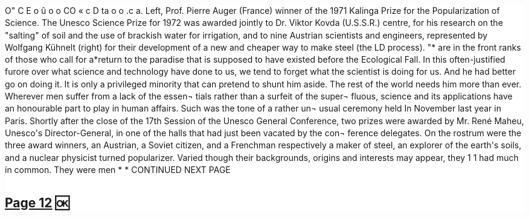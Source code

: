 O"
C
E
o
û
o
o
CO
«
c
D
ta
o
o
.c
a.
Left, Prof. Pierre Auger (France) winner of the 1971 Kalinga Prize
for the Popularization of Science. The Unesco Science Prize
for 1972 was awarded jointly to Dr. Viktor Kovda (U.S.S.R.)
centre, for his research on the "salting" of soil and the use of
brackish water for irrigation, and to nine Austrian scientists and
engineers, represented by Wolfgang Kühnelt (right) for their
development of a new and cheaper way to make steel (the
LD process). "*
are in the front ranks of those who
call for a*return to the paradise that is
supposed to have existed before the
Ecological Fall.
In this often-justified furore over
what science and technology have
done to us, we tend to forget what
the scientist is doing for us. And he
had better go on doing it. It is only a
privileged minority that can pretend to
shunt him aside. The rest of the world
needs him more than ever. Wherever
men suffer from a lack of the essen¬
tials rather than a surfeit of the super¬
fluous, science and its applications
have an honourable part to play in
human affairs.
Such was the tone of a rather un¬
usual ceremony held In November last
year in Paris. Shortly after the close
of the 17th Session of the Unesco
General Conference, two prizes were
awarded by Mr. René Maheu, Unesco's
Director-General, in one of the halls
that had just been vacated by the con¬
ference delegates.
On the rostrum were the three award
winners, an Austrian, a Soviet citizen,
and a Frenchman respectively a
maker of steel, an explorer of the
earth's soils, and a nuclear physicist
turned popularizer.
Varied though their backgrounds,
origins and interests may appear, they 1 1
had much in common. They were men * *
CONTINUED NEXT PAGE
## [Page 12](https://demo.humlab.umu.se/courier/074880engo.pdf#page=12) 🆗
